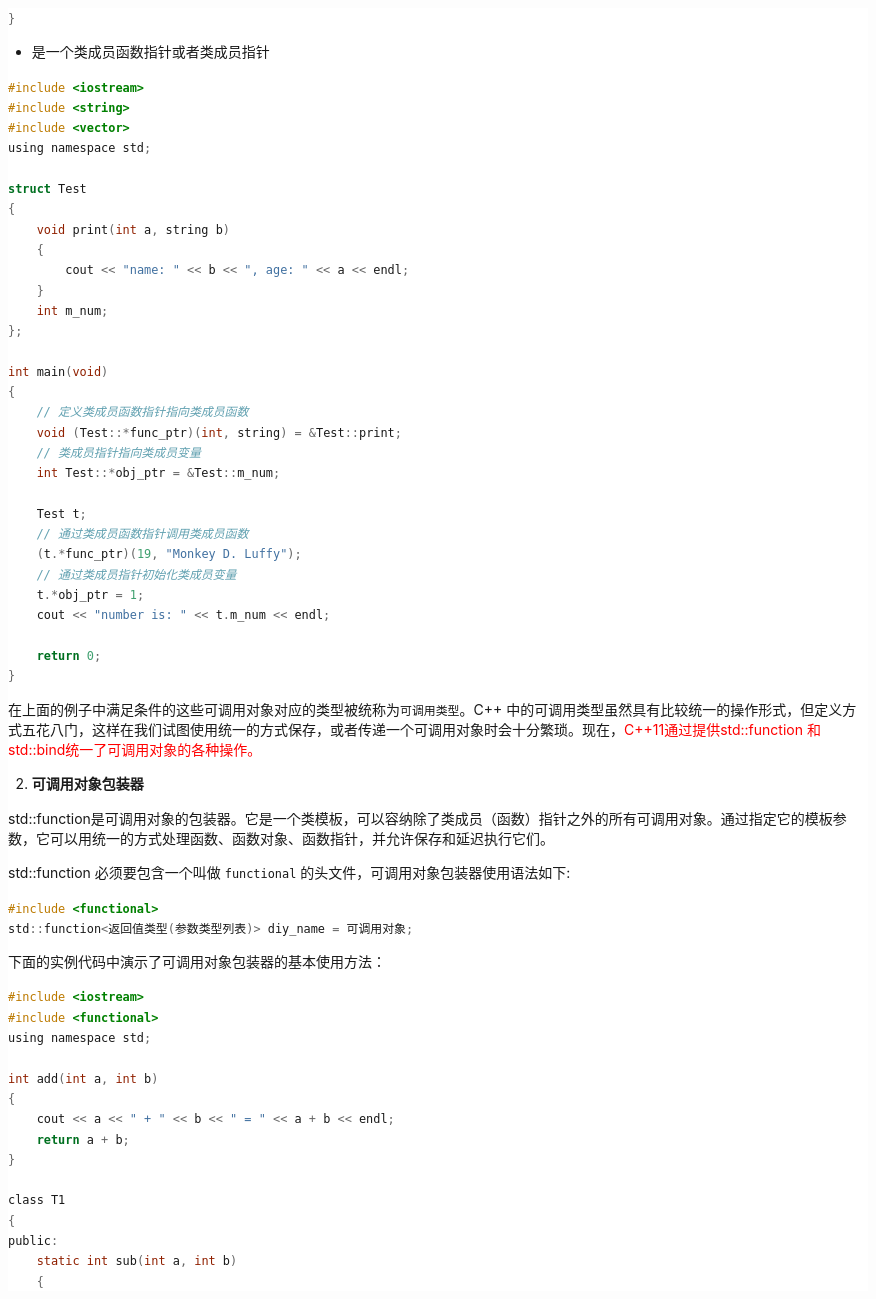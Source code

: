 ```c
}
```

- 是一个类成员函数指针或者类成员指针
```c
#include <iostream>
#include <string>
#include <vector>
using namespace std;

struct Test
{
    void print(int a, string b)
    {
        cout << "name: " << b << ", age: " << a << endl;
    }
    int m_num;
};

int main(void)
{
    // 定义类成员函数指针指向类成员函数
    void (Test::*func_ptr)(int, string) = &Test::print;
    // 类成员指针指向类成员变量
    int Test::*obj_ptr = &Test::m_num;

    Test t;
    // 通过类成员函数指针调用类成员函数
    (t.*func_ptr)(19, "Monkey D. Luffy");
    // 通过类成员指针初始化类成员变量
    t.*obj_ptr = 1;
    cout << "number is: " << t.m_num << endl;

    return 0;
}
```
在上面的例子中满足条件的这些可调用对象对应的类型被统称为`可调用类型`。C++ 中的可调用类型虽然具有比较统一的操作形式，但定义方式五花八门，这样在我们试图使用统一的方式保存，或者传递一个可调用对象时会十分繁琐。现在，<font color=Red>C++11通过提供std::function 和 std::bind统一了可调用对象的各种操作。</font>

2. **可调用对象包装器**

std::function是可调用对象的包装器。它是一个类模板，可以容纳除了类成员（函数）指针之外的所有可调用对象。通过指定它的模板参数，它可以用统一的方式处理函数、函数对象、函数指针，并允许保存和延迟执行它们。

std::function 必须要包含一个叫做 `functional` 的头文件，可调用对象包装器使用语法如下:
```c
#include <functional>
std::function<返回值类型(参数类型列表)> diy_name = 可调用对象;
```
下面的实例代码中演示了可调用对象包装器的基本使用方法：
```c
#include <iostream>
#include <functional>
using namespace std;

int add(int a, int b)
{
    cout << a << " + " << b << " = " << a + b << endl;
    return a + b;
}

class T1
{
public:
    static int sub(int a, int b)
    {
```